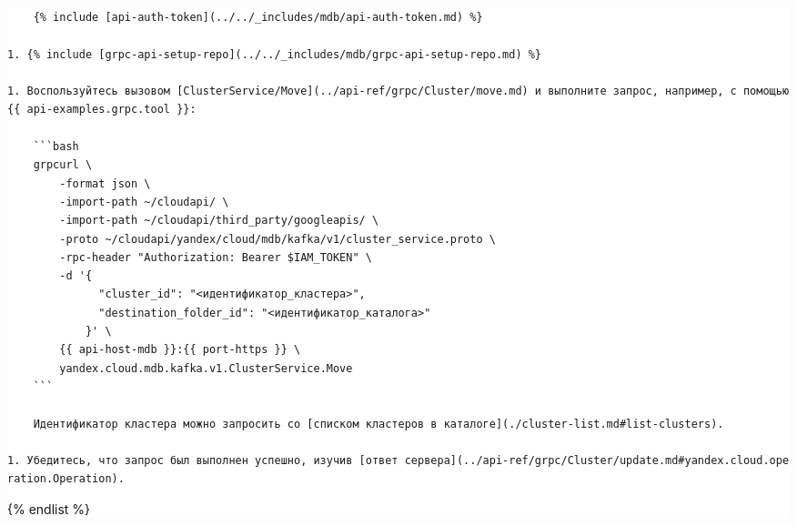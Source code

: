         {% include [api-auth-token](../../_includes/mdb/api-auth-token.md) %}

    1. {% include [grpc-api-setup-repo](../../_includes/mdb/grpc-api-setup-repo.md) %}

    1. Воспользуйтесь вызовом [ClusterService/Move](../api-ref/grpc/Cluster/move.md) и выполните запрос, например, с помощью {{ api-examples.grpc.tool }}:

        ```bash
        grpcurl \
            -format json \
            -import-path ~/cloudapi/ \
            -import-path ~/cloudapi/third_party/googleapis/ \
            -proto ~/cloudapi/yandex/cloud/mdb/kafka/v1/cluster_service.proto \
            -rpc-header "Authorization: Bearer $IAM_TOKEN" \
            -d '{
                  "cluster_id": "<идентификатор_кластера>",
                  "destination_folder_id": "<идентификатор_каталога>"
                }' \
            {{ api-host-mdb }}:{{ port-https }} \
            yandex.cloud.mdb.kafka.v1.ClusterService.Move
        ```

        Идентификатор кластера можно запросить со [списком кластеров в каталоге](./cluster-list.md#list-clusters).

    1. Убедитесь, что запрос был выполнен успешно, изучив [ответ сервера](../api-ref/grpc/Cluster/update.md#yandex.cloud.operation.Operation).

{% endlist %}
